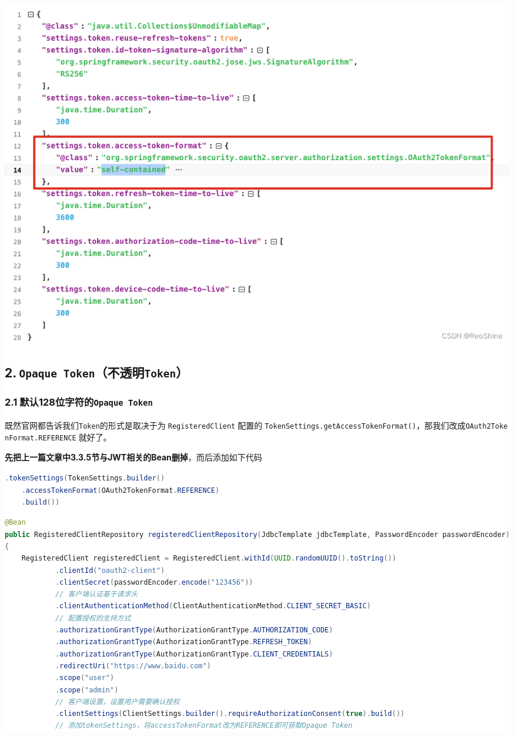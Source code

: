 ![img](./img/52/52-5.png)

## 2. `Opaque Token`（不透明`Token`）
### 2.1 默认128位字符的`Opaque Token`
既然官网都告诉我们`Token`的形式是取决于为 `RegisteredClient` 配置的 `TokenSettings.getAccessTokenFormat()`，那我们改成`OAuth2TokenFormat.REFERENCE` 就好了。

**先把上一篇文章中3.3.5节与JWT相关的Bean删掉**，而后添加如下代码

```java
.tokenSettings(TokenSettings.builder()
    .accessTokenFormat(OAuth2TokenFormat.REFERENCE)
    .build())
```

```java
@Bean
public RegisteredClientRepository registeredClientRepository(JdbcTemplate jdbcTemplate, PasswordEncoder passwordEncoder) {
    RegisteredClient registeredClient = RegisteredClient.withId(UUID.randomUUID().toString())
            .clientId("oauth2-client")
            .clientSecret(passwordEncoder.encode("123456"))
            // 客户端认证基于请求头
            .clientAuthenticationMethod(ClientAuthenticationMethod.CLIENT_SECRET_BASIC)
            // 配置授权的支持方式
            .authorizationGrantType(AuthorizationGrantType.AUTHORIZATION_CODE)
            .authorizationGrantType(AuthorizationGrantType.REFRESH_TOKEN)
            .authorizationGrantType(AuthorizationGrantType.CLIENT_CREDENTIALS)
            .redirectUri("https://www.baidu.com")
            .scope("user")
            .scope("admin")
            // 客户端设置，设置用户需要确认授权
            .clientSettings(ClientSettings.builder().requireAuthorizationConsent(true).build())
            // 添加tokenSettings，将accessTokenFormat改为REFERENCE即可获取Opaque Token
```